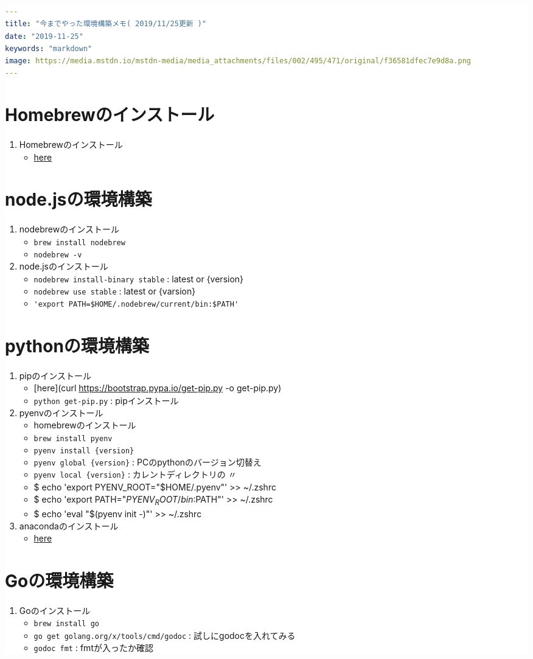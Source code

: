 ```yaml
---
title: "今までやった環境構築メモ( 2019/11/25更新 )"
date: "2019-11-25"
keywords: "markdown"
image: https://media.mstdn.io/mstdn-media/media_attachments/files/002/495/471/original/f36581dfec7e9d8a.png
---
```



# Homebrewのインストール

  1. Homebrewのインストール
      - [here](https://brew.sh/index_ja.html)


# node.jsの環境構築

  1. nodebrewのインストール
      - `brew install nodebrew`
      - `nodebrew -v`
  2. node.jsのインストール
      - `nodebrew install-binary stable` : latest or {version}
      - `nodebrew use stable` : latest or {varsion}
      - `'export PATH=$HOME/.nodebrew/current/bin:$PATH'`


# pythonの環境構築

  1. pipのインストール
      - [here](curl https://bootstrap.pypa.io/get-pip.py -o get-pip.py)
      - `python get-pip.py` : pipインストール 
  2. pyenvのインストール
      - homebrewのインストール
      - `brew install pyenv`
      - `pyenv install {version}`
      - `pyenv global {version}` : PCのpythonのバージョン切替え
      - `pyenv local {version}` : カレントディレクトリの 〃
      - $ echo 'export PYENV_ROOT="$HOME/.pyenv"' >> ~/.zshrc
      - $ echo 'export PATH="$PYENV_ROOT/bin:$PATH"' >> ~/.zshrc
      - $ echo 'eval "$(pyenv init -)"' >> ~/.zshrc
  3. anacondaのインストール
      - [here](https://www.anaconda.com/distribution/#download)


# Goの環境構築

  1. Goのインストール
      - `brew install go`
      - `go get golang.org/x/tools/cmd/godoc` : 試しにgodocを入れてみる
      - `godoc fmt` : fmtが入ったか確認
